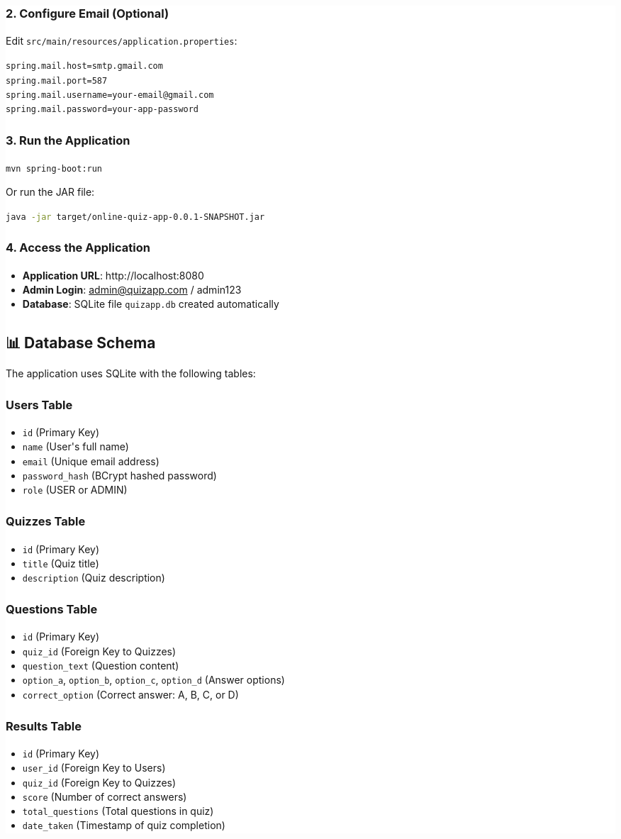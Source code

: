### 2. Configure Email (Optional)
Edit `src/main/resources/application.properties`:
```properties
spring.mail.host=smtp.gmail.com
spring.mail.port=587
spring.mail.username=your-email@gmail.com
spring.mail.password=your-app-password
```

### 3. Run the Application
```bash
mvn spring-boot:run
```

Or run the JAR file:
```bash
java -jar target/online-quiz-app-0.0.1-SNAPSHOT.jar
```

### 4. Access the Application
- **Application URL**: http://localhost:8080
- **Admin Login**: admin@quizapp.com / admin123
- **Database**: SQLite file `quizapp.db` created automatically

## 📊 Database Schema

The application uses SQLite with the following tables:

### Users Table
- `id` (Primary Key)
- `name` (User's full name)
- `email` (Unique email address)
- `password_hash` (BCrypt hashed password)
- `role` (USER or ADMIN)

### Quizzes Table
- `id` (Primary Key)
- `title` (Quiz title)
- `description` (Quiz description)

### Questions Table
- `id` (Primary Key)
- `quiz_id` (Foreign Key to Quizzes)
- `question_text` (Question content)
- `option_a`, `option_b`, `option_c`, `option_d` (Answer options)
- `correct_option` (Correct answer: A, B, C, or D)

### Results Table
- `id` (Primary Key)
- `user_id` (Foreign Key to Users)
- `quiz_id` (Foreign Key to Quizzes)
- `score` (Number of correct answers)
- `total_questions` (Total questions in quiz)
- `date_taken` (Timestamp of quiz completion)
